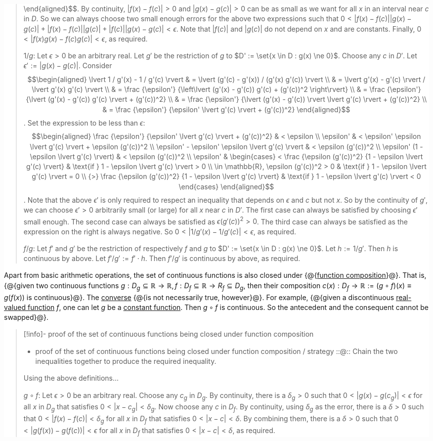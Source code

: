 > \end{aligned}$$. By continuity, $\lvert f(x) - f(c) \rvert > 0$ and $\lvert g(x) - g(c) \rvert > 0$ can be as small as we want for all $x$ in an interval near $c$ in $D$. So we can always choose two small enough errors for the above two expressions such that $0 < \lvert f(x) - f(c) \rvert \lvert g(x) - g(c) \rvert + \lvert f(x) - f(c) \rvert \lvert g(c) \rvert + \lvert f(c) \rvert \lvert g(x) - g(c) \rvert < \epsilon$. Note that $\lvert f(c) \rvert$ and $\lvert g(c) \rvert$ do not depend on $x$ and are constants. Finally, $0 < \lvert f(x) g(x) - f(c) g(c) \rvert < \epsilon$, as required.
>
> $1 / g$: Let $\epsilon > 0$ be an arbitrary real. Let $g'$ be the restriction of $g$ to $D' := \set{x \in D : g(x) \ne 0}$. Choose any $c$ in $D'$. Let $\epsilon' := \lvert g(x) - g(c) \rvert$. Consider $$\begin{aligned}
> \lvert 1 / g'(x) - 1 / g'(c) \rvert & = \lvert (g'(c) - g'(x)) / (g'(x) g'(c)) \rvert \\
> & = \lvert g'(x) - g'(c) \rvert / \lvert g'(x) g'(c) \rvert \\
> & = \frac {\epsilon'} {\left\lvert (g'(x) - g'(c)) g'(c) + (g'(c))^2 \right\rvert} \\
> & = \frac {\epsilon'} {\lvert (g'(x) - g'(c)) g'(c) \rvert + (g'(c))^2} \\
> & = \frac {\epsilon'} {\lvert (g'(x) - g'(c)) \rvert \lvert g'(c) \rvert + (g'(c))^2} \\
> & = \frac {\epsilon'} {\epsilon' \lvert g'(c) \rvert + (g'(c))^2}
> \end{aligned}$$. Set the expression to be less than $\epsilon$: $$\begin{aligned}
> \frac {\epsilon'} {\epsilon' \lvert g'(c) \rvert + (g'(c))^2} & < \epsilon \\
> \epsilon' & < \epsilon' \epsilon \lvert g'(c) \rvert + \epsilon (g'(c))^2 \\
> \epsilon' - \epsilon' \epsilon \lvert g'(c) \rvert & < \epsilon (g'(c))^2 \\
> \epsilon' (1 - \epsilon \lvert g'(c) \rvert) & < \epsilon (g'(c))^2 \\
> \epsilon' & \begin{cases} < \frac {\epsilon (g'(c))^2} {1 - \epsilon \lvert g'(c) \rvert} & \text{if } 1 - \epsilon \lvert g'(c) \rvert > 0 \\
> \in \mathbb{R}, \epsilon (g'(c))^2 > 0 & \text{if } 1 - \epsilon \lvert g'(c) \rvert = 0 \\
> {>} \frac {\epsilon (g'(c))^2} {1 - \epsilon \lvert g'(c) \rvert} & \text{if } 1 - \epsilon \lvert g'(c) \rvert < 0
> \end{cases}
> \end{aligned}$$. Note that the above $\epsilon'$ is only required to respect an inequality that depends on $\epsilon$ and $c$ but not $x$. So by the continuity of $g'$, we can choose $\epsilon' > 0$ arbitrarily small (or large) for all $x$ near $c$ in $D'$. The first case can always be satisfied by choosing $\epsilon'$ small enough. The second case can always be satisfied as $\epsilon (g'(c))^2 > 0$. The third case can always be satisfied as the expression on the right is always negative. So $0 < \lvert 1 / g'(x) - 1 / g'(c) \rvert < \epsilon$, as required.
>
> $f / g$: Let $f'$ and $g'$ be the restriction of respectively $f$ and $g$ to $D' := \set{x \in D : g(x) \ne 0}$. Let $h := 1 / g'$. Then $h$ is continuous by above. Let $f' / g' := f' \cdot h$. Then $f' / g'$ is continuous by above, as required.

Apart from basic arithmetic operations, the set of continuous functions is also closed under {@{[function composition](function%20composition.md)}@}. That is, {@{given two continuous functions $g: D_g \subseteq \mathbb{R} \to \mathbb{R}, f: D_f \subseteq \mathbb{R} \to R_f \subseteq D_g$, then their composition $c(x): D_f \to \mathbb{R} := (g \circ f)(x) \equiv g(f(x))$ is continuous}@}. The [converse](converse%20(logic).md) {@{is not necessarily true, however}@}. For example, {@{given a discontinuous [real-valued function](real-valued%20function.md) $f$, one can let $g$ be a [constant function](constant%20function.md). Then $g \circ f$ is continuous. So the antecedent and the consequent cannot be swapped}@}. 

> [!info]- proof of the set of continuous functions being closed under function composition
>
> - proof of the set of continuous functions being closed under function composition / strategy ::@:: Chain the two inequalities together to produce the required inequality. 
>
> Using the above definitions...
>
> $g \circ f$: Let $\epsilon > 0$ be an arbitrary real. Choose any $c_g$ in $D_g$. By continuity, there is a $\delta_g > 0$ such that $0 < \lvert g(x) - g(c_g) \rvert < \epsilon$ for all $x$ in $D_g$ that satisfies $0 < \lvert x - c_g \rvert < \delta_g$. Now choose any $c$ in $D_f$. By continuity, using $\delta_g$ as the error, there is a $\delta > 0$ such that $0 < \lvert f(x) - f(c) \rvert < \delta_g$ for all $x$ in $D_f$ that satisfies $0 < \lvert x - c \rvert < \delta$. By combining them, there is a $\delta > 0$ such that $0 < \lvert g(f(x)) - g(f(c)) \rvert < \epsilon$ for all $x$ in $D_f$ that satisfies $0 < \lvert x - c \rvert < \delta$, as required.

